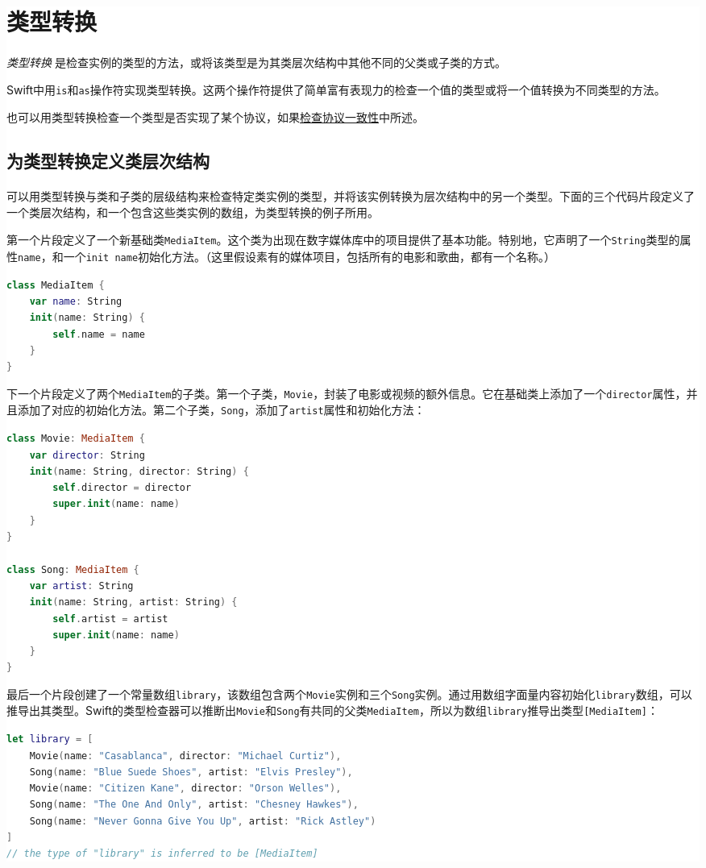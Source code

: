 # 类型转换

*类型转换* 是检查实例的类型的方法，或将该类型是为其类层次结构中其他不同的父类或子类的方式。

Swift中用`is`和`as`操作符实现类型转换。这两个操作符提供了简单富有表现力的检查一个值的类型或将一个值转换为不同类型的方法。

也可以用类型转换检查一个类型是否实现了某个协议，如果[检查协议一致性](23.Protocols.md#检查协议一致性)中所述。

## 为类型转换定义类层次结构

可以用类型转换与类和子类的层级结构来检查特定类实例的类型，并将该实例转换为层次结构中的另一个类型。下面的三个代码片段定义了一个类层次结构，和一个包含这些类实例的数组，为类型转换的例子所用。

第一个片段定义了一个新基础类`MediaItem`。这个类为出现在数字媒体库中的项目提供了基本功能。特别地，它声明了一个`String`类型的属性`name`，和一个`init name`初始化方法。（这里假设素有的媒体项目，包括所有的电影和歌曲，都有一个名称。）
```swift
class MediaItem {
    var name: String
    init(name: String) {
        self.name = name
    }
}
```

下一个片段定义了两个`MediaItem`的子类。第一个子类，`Movie`，封装了电影或视频的额外信息。它在基础类上添加了一个`director`属性，并且添加了对应的初始化方法。第二个子类，`Song`，添加了`artist`属性和初始化方法：
```swift
class Movie: MediaItem {
    var director: String
    init(name: String, director: String) {
        self.director = director
        super.init(name: name)
    }
}

class Song: MediaItem {
    var artist: String
    init(name: String, artist: String) {
        self.artist = artist
        super.init(name: name)
    }
}
```

最后一个片段创建了一个常量数组`library`，该数组包含两个`Movie`实例和三个`Song`实例。通过用数组字面量内容初始化`library`数组，可以推导出其类型。Swift的类型检查器可以推断出`Movie`和`Song`有共同的父类`MediaItem`，所以为数组`library`推导出类型`[MediaItem]`：
```swift
let library = [
    Movie(name: "Casablanca", director: "Michael Curtiz"),
    Song(name: "Blue Suede Shoes", artist: "Elvis Presley"),
    Movie(name: "Citizen Kane", director: "Orson Welles"),
    Song(name: "The One And Only", artist: "Chesney Hawkes"),
    Song(name: "Never Gonna Give You Up", artist: "Rick Astley")
]
// the type of "library" is inferred to be [MediaItem]
```
